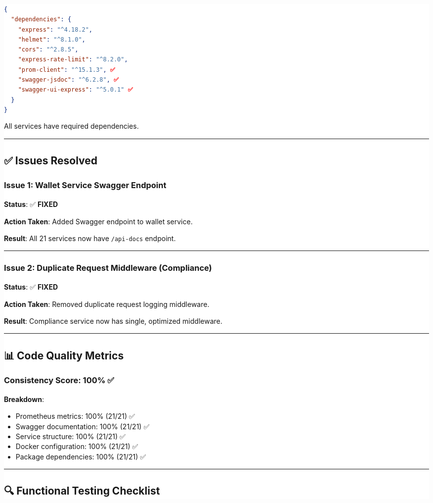 ```json
{
  "dependencies": {
    "express": "^4.18.2",
    "helmet": "^8.1.0",
    "cors": "^2.8.5",
    "express-rate-limit": "^8.2.0",
    "prom-client": "^15.1.3", ✅
    "swagger-jsdoc": "^6.2.8", ✅
    "swagger-ui-express": "^5.0.1" ✅
  }
}
```

All services have required dependencies.

---

## ✅ Issues Resolved

### Issue 1: Wallet Service Swagger Endpoint

**Status**: ✅ **FIXED**

**Action Taken**: Added Swagger endpoint to wallet service.

**Result**: All 21 services now have `/api-docs` endpoint.

---

### Issue 2: Duplicate Request Middleware (Compliance)

**Status**: ✅ **FIXED**

**Action Taken**: Removed duplicate request logging middleware.

**Result**: Compliance service now has single, optimized middleware.

---

## 📊 Code Quality Metrics

### Consistency Score: **100%** ✅

**Breakdown**:

- Prometheus metrics: 100% (21/21) ✅
- Swagger documentation: 100% (21/21) ✅
- Service structure: 100% (21/21) ✅
- Docker configuration: 100% (21/21) ✅
- Package dependencies: 100% (21/21) ✅

---

## 🔍 Functional Testing Checklist

